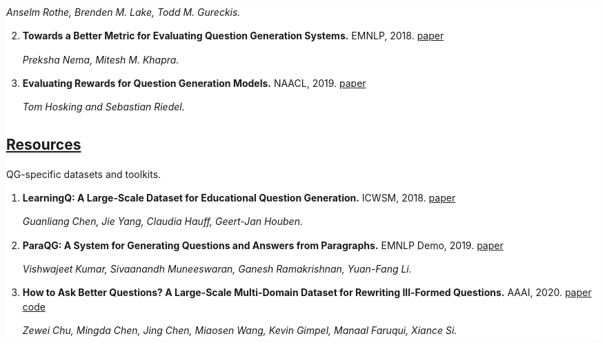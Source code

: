    *Anselm Rothe, Brenden M. Lake, Todd M. Gureckis.*

2. **Towards a Better Metric for Evaluating Question Generation Systems.** EMNLP, 2018. [paper](https://www.aclweb.org/anthology/D18-1429/)

   *Preksha Nema, Mitesh M. Khapra.*

3. **Evaluating Rewards for Question Generation Models.** NAACL, 2019. [paper](https://arxiv.org/pdf/1902.11049.pdf)

   *Tom Hosking and Sebastian Riedel.*

## [Resources](#resources)

QG-specific datasets and toolkits. 

1. **LearningQ: A Large-Scale Dataset for Educational Question Generation.** ICWSM, 2018. [paper](https://yangjiera.github.io/works/icwsm2018.pdf)

   *Guanliang Chen, Jie Yang, Claudia Hauff, Geert-Jan Houben.*

2. **ParaQG: A System for Generating Questions and Answers from Paragraphs.** EMNLP Demo, 2019. [paper](https://arxiv.org/pdf/1909.01642.pdf)

   *Vishwajeet Kumar, Sivaanandh Muneeswaran, Ganesh Ramakrishnan, Yuan-Fang Li.*

3. **How to Ask Better Questions? A Large-Scale Multi-Domain Dataset for Rewriting Ill-Formed Questions.** AAAI, 2020. [paper](https://arxiv.org/pdf/1911.09247.pdf) [code](https://github.com/ZeweiChu/MQR)

   *Zewei Chu, Mingda Chen, Jing Chen, Miaosen Wang, Kevin Gimpel, Manaal Faruqui, Xiance Si.*
